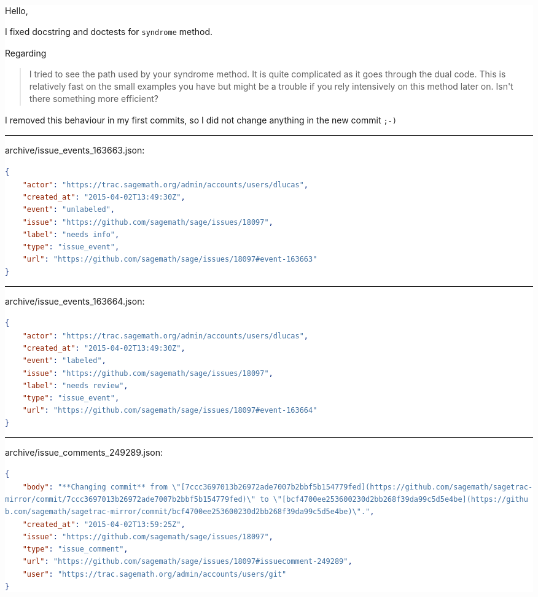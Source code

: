 <a id='comment:5'></a>
Hello,

I fixed docstring and doctests for `syndrome` method.

Regarding 

> I tried to see the path used by your syndrome method. It is quite complicated as it goes through the dual code. This is relatively fast on the small examples you have but might be a trouble if you rely intensively on this method later on. Isn't there something more efficient?

I removed this behaviour in my first commits, so I did not change anything in the new commit `;-)`



---

archive/issue_events_163663.json:
```json
{
    "actor": "https://trac.sagemath.org/admin/accounts/users/dlucas",
    "created_at": "2015-04-02T13:49:30Z",
    "event": "unlabeled",
    "issue": "https://github.com/sagemath/sage/issues/18097",
    "label": "needs info",
    "type": "issue_event",
    "url": "https://github.com/sagemath/sage/issues/18097#event-163663"
}
```



---

archive/issue_events_163664.json:
```json
{
    "actor": "https://trac.sagemath.org/admin/accounts/users/dlucas",
    "created_at": "2015-04-02T13:49:30Z",
    "event": "labeled",
    "issue": "https://github.com/sagemath/sage/issues/18097",
    "label": "needs review",
    "type": "issue_event",
    "url": "https://github.com/sagemath/sage/issues/18097#event-163664"
}
```



---

archive/issue_comments_249289.json:
```json
{
    "body": "**Changing commit** from \"[7ccc3697013b26972ade7007b2bbf5b154779fed](https://github.com/sagemath/sagetrac-mirror/commit/7ccc3697013b26972ade7007b2bbf5b154779fed)\" to \"[bcf4700ee253600230d2bb268f39da99c5d5e4be](https://github.com/sagemath/sagetrac-mirror/commit/bcf4700ee253600230d2bb268f39da99c5d5e4be)\".",
    "created_at": "2015-04-02T13:59:25Z",
    "issue": "https://github.com/sagemath/sage/issues/18097",
    "type": "issue_comment",
    "url": "https://github.com/sagemath/sage/issues/18097#issuecomment-249289",
    "user": "https://trac.sagemath.org/admin/accounts/users/git"
}
```
